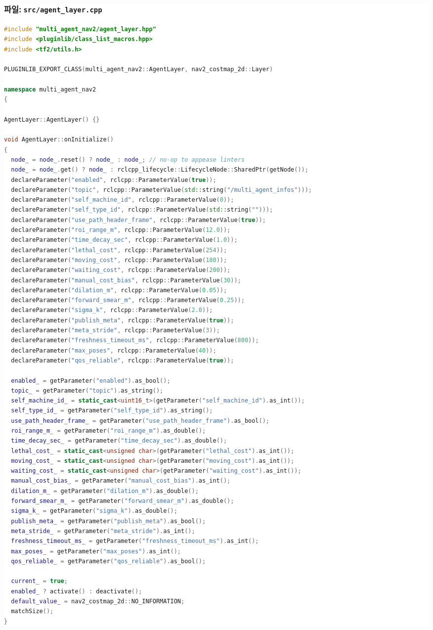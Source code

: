 ### 파일: `src/agent_layer.cpp`

```cpp
#include "multi_agent_nav2/agent_layer.hpp"
#include <pluginlib/class_list_macros.hpp>
#include <tf2/utils.h>

PLUGINLIB_EXPORT_CLASS(multi_agent_nav2::AgentLayer, nav2_costmap_2d::Layer)

namespace multi_agent_nav2
{

AgentLayer::AgentLayer() {}

void AgentLayer::onInitialize()
{
  node_ = node_.reset() ? node_ : node_; // no-op to appease linters
  node_ = node_.get() ? node_ : rclcpp_lifecycle::LifecycleNode::SharedPtr(getNode());
  declareParameter("enabled", rclcpp::ParameterValue(true));
  declareParameter("topic", rclcpp::ParameterValue(std::string("/multi_agent_infos")));
  declareParameter("self_machine_id", rclcpp::ParameterValue(0));
  declareParameter("self_type_id", rclcpp::ParameterValue(std::string("")));
  declareParameter("use_path_header_frame", rclcpp::ParameterValue(true));
  declareParameter("roi_range_m", rclcpp::ParameterValue(12.0));
  declareParameter("time_decay_sec", rclcpp::ParameterValue(1.0));
  declareParameter("lethal_cost", rclcpp::ParameterValue(254));
  declareParameter("moving_cost", rclcpp::ParameterValue(180));
  declareParameter("waiting_cost", rclcpp::ParameterValue(200));
  declareParameter("manual_cost_bias", rclcpp::ParameterValue(30));
  declareParameter("dilation_m", rclcpp::ParameterValue(0.05));
  declareParameter("forward_smear_m", rclcpp::ParameterValue(0.25));
  declareParameter("sigma_k", rclcpp::ParameterValue(2.0));
  declareParameter("publish_meta", rclcpp::ParameterValue(true));
  declareParameter("meta_stride", rclcpp::ParameterValue(3));
  declareParameter("freshness_timeout_ms", rclcpp::ParameterValue(800));
  declareParameter("max_poses", rclcpp::ParameterValue(40));
  declareParameter("qos_reliable", rclcpp::ParameterValue(true));

  enabled_ = getParameter("enabled").as_bool();
  topic_ = getParameter("topic").as_string();
  self_machine_id_ = static_cast<uint16_t>(getParameter("self_machine_id").as_int());
  self_type_id_ = getParameter("self_type_id").as_string();
  use_path_header_frame_ = getParameter("use_path_header_frame").as_bool();
  roi_range_m_ = getParameter("roi_range_m").as_double();
  time_decay_sec_ = getParameter("time_decay_sec").as_double();
  lethal_cost_ = static_cast<unsigned char>(getParameter("lethal_cost").as_int());
  moving_cost_ = static_cast<unsigned char>(getParameter("moving_cost").as_int());
  waiting_cost_ = static_cast<unsigned char>(getParameter("waiting_cost").as_int());
  manual_cost_bias_ = getParameter("manual_cost_bias").as_int();
  dilation_m_ = getParameter("dilation_m").as_double();
  forward_smear_m_ = getParameter("forward_smear_m").as_double();
  sigma_k_ = getParameter("sigma_k").as_double();
  publish_meta_ = getParameter("publish_meta").as_bool();
  meta_stride_ = getParameter("meta_stride").as_int();
  freshness_timeout_ms_ = getParameter("freshness_timeout_ms").as_int();
  max_poses_ = getParameter("max_poses").as_int();
  qos_reliable_ = getParameter("qos_reliable").as_bool();

  current_ = true;
  enabled_ ? activate() : deactivate();
  default_value_ = nav2_costmap_2d::NO_INFORMATION;
  matchSize();
}
```
